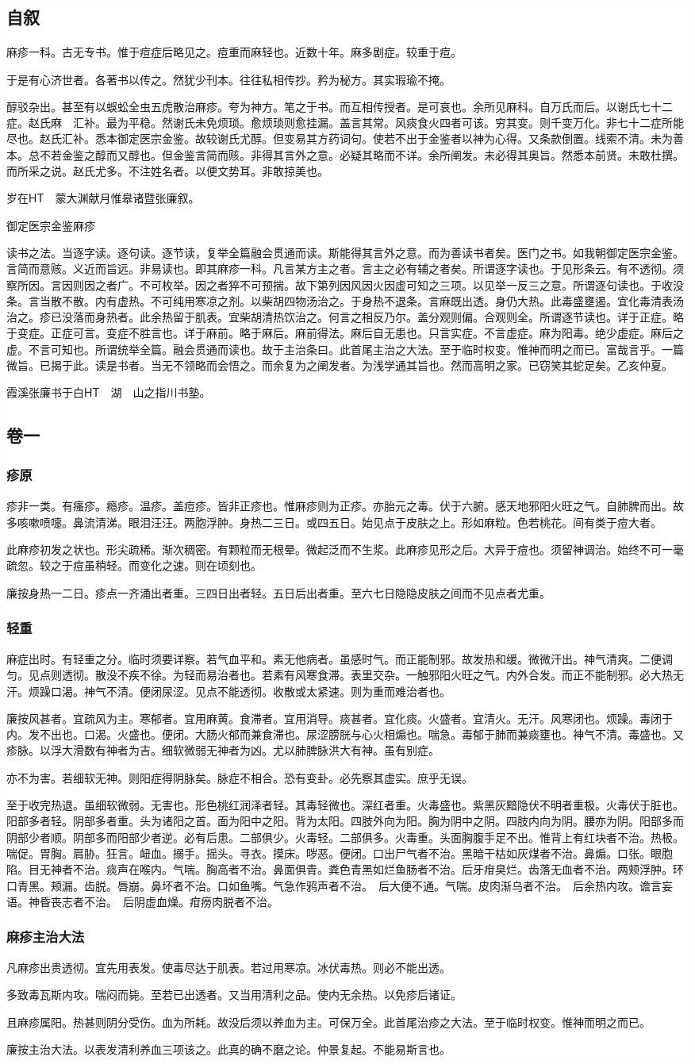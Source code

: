 ## 自叙  

麻疹一科。古无专书。惟于痘症后略见之。痘重而麻轻也。近数十年。麻多剧症。较重于痘。  

于是有心济世者。各著书以传之。然犹少刊本。往往私相传抄。矜为秘方。其实瑕瑜不掩。  

醇驳杂出。甚至有以蜈蚣全虫五虎散治麻疹。夸为神方。笔之于书。而互相传授者。是可哀也。余所见麻科。自万氏而后。以谢氏七十二症。赵氏麻　汇补。最为平稳。然谢氏未免烦琐。愈烦琐则愈挂漏。盖言其常。风痰食火四者可该。穷其变。则千变万化。非七十二症所能尽也。赵氏汇补。悉本御定医宗金鉴。故较谢氏尤醇。但变易其方药词句。使若不出于金鉴者以神为心得。又条款倒置。线索不清。未为善本。总不若金鉴之醇而又醇也。但金鉴言简而赅。非得其言外之意。必疑其略而不详。余所阐发。未必得其奥旨。然悉本前贤。未敢杜撰。而所采之说。赵氏尤多。不注姓名者。以便文势耳。非敢掠美也。  

岁在HT　蒙大渊献月惟皋诸暨张廉叙。  

御定医宗金鉴麻疹  

读书之法。当逐字读。逐句读。逐节读，复举全篇融会贯通而读。斯能得其言外之意。而为善读书者矣。医门之书。如我朝御定医宗金鉴。言简而意赅。义近而旨远。非易读也。即其麻疹一科。凡言某方主之者。言主之必有辅之者矣。所谓逐字读也。于见形条云。有不透彻。须察所因。言因则因之者广。不可枚举。因之者猝不可预揣。故下第列因风因火因虚可知之三项。以见举一反三之意。所谓逐句读也。于收没条。言当散不散。内有虚热。不可纯用寒凉之剂。以柴胡四物汤治之。于身热不退条。言麻既出透。身仍大热。此毒盛壅遏。宜化毒清表汤治之。疹已没落而身热者。此余热留于肌表。宜柴胡清热饮治之。何言之相反乃尔。盖分观则偏。合观则全。所谓逐节读也。详于正症。略于变症。正症可言。变症不胜言也。详于麻前。略于麻后。麻前得法。麻后自无患也。只言实症。不言虚症。麻为阳毒。绝少虚症。麻后之虚。不言可知也。所谓统举全篇。融会贯通而读也。故于主治条曰。此首尾主治之大法。至于临时权变。惟神而明之而已。富哉言乎。一篇微旨。已揭于此。读是书者。当无不领略而会悟之。而余复为之阐发者。为浅学通其旨也。然而高明之家。已窃笑其蛇足矣。乙亥仲夏。  

霞溪张廉书于白HT　湖　山之指川书塾。  

## 卷一  

### 疹原  

疹非一类。有瘙疹。瘾疹。温疹。盖痘疹。皆非正疹也。惟麻疹则为正疹。亦胎元之毒。伏于六腑。感天地邪阳火旺之气。自肺脾而出。故多咳嗽喷嚏。鼻流清涕。眼泪汪汪。两胞浮肿。身热二三日。或四五日。始见点于皮肤之上。形如麻粒。色若桃花。间有类于痘大者。  

此麻疹初发之状也。形尖疏稀。渐次稠密。有颗粒而无根晕。微起泛而不生浆。此麻疹见形之后。大异于痘也。须留神调治。始终不可一毫疏忽。较之于痘虽稍轻。而变化之速。则在顷刻也。  

廉按身热一二日。疹点一齐涌出者重。三四日出者轻。五日后出者重。至六七日隐隐皮肤之间而不见点者尤重。  

### 轻重  

麻症出时。有轻重之分。临时须要详察。若气血平和。素无他病者。虽感时气。而正能制邪。故发热和缓。微微汗出。神气清爽。二便调匀。见点则透彻。散没不疾不徐。为轻而易治者也。若素有风寒食滞。表里交杂。一触邪阳火旺之气。内外合发。而正不能制邪。必大热无汗。烦躁口渴。神气不清。便闭尿涩。见点不能透彻。收散或太紧速。则为重而难治者也。  

廉按风甚者。宜疏风为主。寒郁者。宜用麻黄。食滞者。宜用消导。痰甚者。宜化痰。火盛者。宜清火。无汗。风寒闭也。烦躁。毒闭于内。发不出也。口渴。火盛也。便闭。大肠火郁而兼食滞也。尿涩膀胱与心火相煽也。喘急。毒郁于肺而兼痰壅也。神气不清。毒盛也。又疹脉。以浮大滑数有神者为吉。细软微弱无神者为凶。尤以肺脾脉洪大有神。虽有别症。  

亦不为害。若细软无神。则阳症得阴脉矣。脉症不相合。恐有变卦。必先察其虚实。庶乎无误。  

至于收完热退。虽细软微弱。无害也。形色桃红润泽者轻。其毒轻微也。深红者重。火毒盛也。紫黑灰黯隐伏不明者重极。火毒伏于脏也。阳部多者轻。阴部多者重。头为诸阳之首。面为阳中之阳。背为太阳。四肢外向为阳。胸为阴中之阴。四肢内向为阴。腰亦为阴。阳部多而阴部少者顺。阴部多而阳部少者逆。必有后患。二部俱少。火毒轻。二部俱多。火毒重。头面胸腹手足不出。惟背上有红块者不治。热极。喘促。胃胸。肩胁。狂言。衄血。搦手。摇头。寻衣。摸床。哕恶。便闭。口出尸气者不治。黑暗干枯如灰煤者不治。鼻煽。口张。眼胞陷。目无神者不治。痰声在喉内。气喘。胸高者不治。鼻面俱青。粪色青黑如烂鱼肠者不治。后牙疳臭烂。齿落无血者不治。两颊浮肿。环口青黑。颊漏。齿脱。唇崩。鼻坏者不治。口如鱼嘴。气急作鸦声者不治。　后大便不通。气喘。皮肉渐乌者不治。　后余热内攻。谵言妄语。神昏丧志者不治。　后阴虚血燥。疳痨肉脱者不治。  

### 麻疹主治大法  

凡麻疹出贵透彻。宜先用表发。使毒尽达于肌表。若过用寒凉。冰伏毒热。则必不能出透。  

多致毒瓦斯内攻。喘闷而毙。至若已出透者。又当用清利之品。使内无余热。以免疹后诸证。  

且麻疹属阳。热甚则阴分受伤。血为所耗。故没后须以养血为主。可保万全。此首尾治疹之大法。至于临时权变。惟神而明之而已。  

廉按主治大法。以表发清利养血三项该之。此真的确不磨之论。仲景复起。不能易斯言也。  
